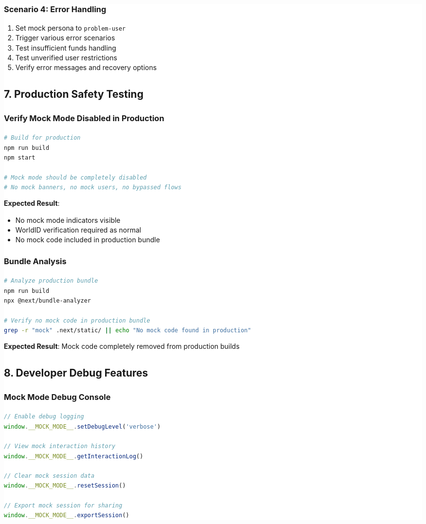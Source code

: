 ### Scenario 4: Error Handling
1. Set mock persona to `problem-user`
2. Trigger various error scenarios
3. Test insufficient funds handling
4. Test unverified user restrictions
5. Verify error messages and recovery options

## 7. Production Safety Testing

### Verify Mock Mode Disabled in Production
```bash
# Build for production
npm run build
npm start

# Mock mode should be completely disabled
# No mock banners, no mock users, no bypassed flows
```

**Expected Result**: 
- No mock mode indicators visible
- WorldID verification required as normal
- No mock code included in production bundle

### Bundle Analysis
```bash
# Analyze production bundle
npm run build
npx @next/bundle-analyzer

# Verify no mock code in production bundle
grep -r "mock" .next/static/ || echo "No mock code found in production"
```

**Expected Result**: Mock code completely removed from production builds

## 8. Developer Debug Features

### Mock Mode Debug Console
```javascript
// Enable debug logging
window.__MOCK_MODE__.setDebugLevel('verbose')

// View mock interaction history
window.__MOCK_MODE__.getInteractionLog()

// Clear mock session data
window.__MOCK_MODE__.resetSession()

// Export mock session for sharing
window.__MOCK_MODE__.exportSession()
```
